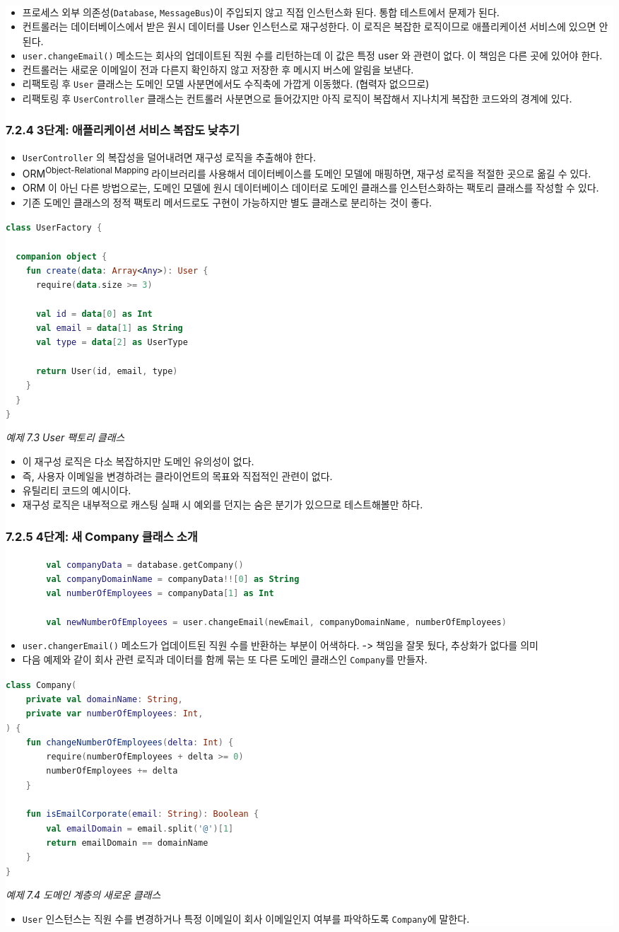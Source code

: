   * 프로세스 외부 의존성(`Database`, `MessageBus`)이 주입되지 않고 직접 인스턴스화 된다. 통합 테스트에서 문제가 된다.
  * 컨트롤러는 데이터베이스에서 받은 원시 데이터를 User 인스턴스로 재구성한다. 이 로직은 복잡한 로직이므로 애플리케이션 서비스에 있으면 안된다.
  * `user.changeEmail()` 메소드는 회사의 업데이트된 직원 수를 리턴하는데 이 값은 특정 user 와 관련이 없다. 이 책임은 다른 곳에 있어야 한다.
  * 컨트롤러는 새로운 이메일이 전과 다른지 확인하지 않고 저장한 후 메시지 버스에 알림을 보낸다.
* 리팩토링 후 `User` 클래스는 도메인 모델 사분면에서도 수직축에 가깝게 이동했다. (협력자 없으므로)
* 리팩토링 후 `UserController` 클래스는 컨트롤러 사분면으로 들어갔지만 아직 로직이 복잡해서 지나치게 복잡한 코드와의 경계에 있다.

### 7.2.4 3단계: 애플리케이션 서비스 복잡도 낮추기
* `UserController` 의 복잡성을 덜어내려면 재구성 로직을 추출해야 한다.
* ORM<sup>Object-Relational Mapping</sup> 라이브러리를 사용해서 데이터베이스를 도메인 모델에 매핑하면, 재구성 로직을 적절한 곳으로 옮길 수 있다.
* ORM 이 아닌 다른 방법으로는, 도메인 모델에 원시 데이터베이스 데이터로 도메인 클래스를 인스턴스화하는 팩토리 클래스를 작성할 수 있다.
* 기존 도메인 클래스의 정적 팩토리 메서드로도 구현이 가능하지만 별도 클래스로 분리하는 것이 좋다.
```kotlin
class UserFactory {

  companion object {
    fun create(data: Array<Any>): User {
      require(data.size >= 3)

      val id = data[0] as Int
      val email = data[1] as String
      val type = data[2] as UserType

      return User(id, email, type)
    }
  }
}
```
*예제 7.3 User 팩토리 클래스*
* 이 재구성 로직은 다소 복잡하지만 도메인 유의성이 없다.
* 즉, 사용자 이메일을 변경하려는 클라이언트의 목표와 직접적인 관련이 없다.
* 유틸리티 코드의 예시이다.
* 재구성 로직은 내부적으로 캐스팅 실패 시 예외를 던지는 숨은 분기가 있으므로 테스트해볼만 하다.

### 7.2.5 4단계: 새 Company 클래스 소개
```kotlin
        val companyData = database.getCompany()
        val companyDomainName = companyData!![0] as String
        val numberOfEmployees = companyData[1] as Int

        val newNumberOfEmployees = user.changeEmail(newEmail, companyDomainName, numberOfEmployees)
```
* `user.changerEmail()` 메소드가 업데이트된 직원 수를 반환하는 부분이 어색하다. -> 책임을 잘못 뒀다, 추상화가 없다를 의미
* 다음 예제와 같이 회사 관련 로직과 데이터를 함께 묶는 또 다른 도메인 클래스인 `Company`를 만들자.
```kotlin
class Company(
    private val domainName: String,
    private var numberOfEmployees: Int,
) {
    fun changeNumberOfEmployees(delta: Int) {
        require(numberOfEmployees + delta >= 0)
        numberOfEmployees += delta
    }
    
    fun isEmailCorporate(email: String): Boolean {
        val emailDomain = email.split('@')[1]
        return emailDomain == domainName
    }   
}
```
*예제 7.4 도메인 계층의 새로운 클래스*
* `User` 인스턴스는 직원 수를 변경하거나 특정 이메일이 회사 이메일인지 여부를 파악하도록 `Company`에 말한다.